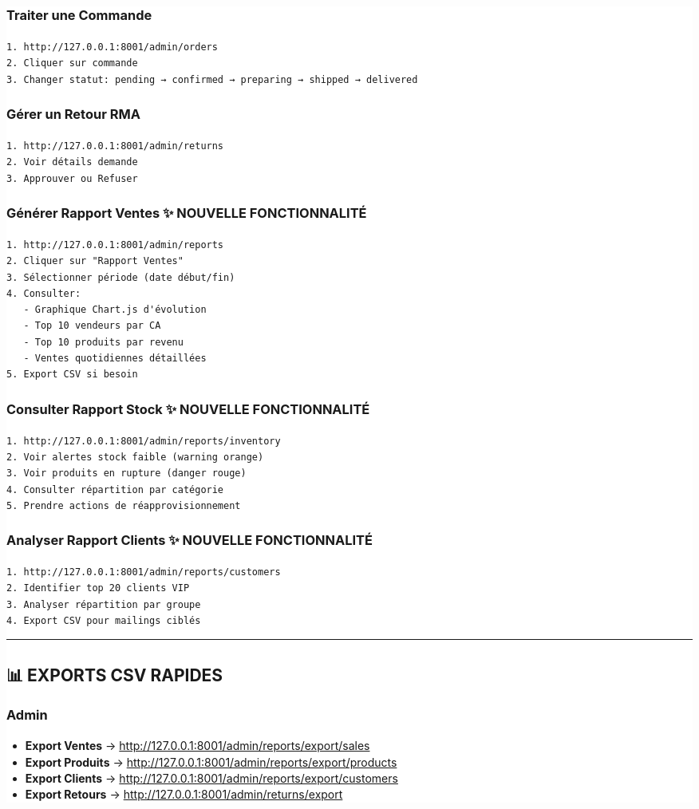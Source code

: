 ### Traiter une Commande
```
1. http://127.0.0.1:8001/admin/orders
2. Cliquer sur commande
3. Changer statut: pending → confirmed → preparing → shipped → delivered
```

### Gérer un Retour RMA
```
1. http://127.0.0.1:8001/admin/returns
2. Voir détails demande
3. Approuver ou Refuser
```

### Générer Rapport Ventes ✨ NOUVELLE FONCTIONNALITÉ
```
1. http://127.0.0.1:8001/admin/reports
2. Cliquer sur "Rapport Ventes"
3. Sélectionner période (date début/fin)
4. Consulter:
   - Graphique Chart.js d'évolution
   - Top 10 vendeurs par CA
   - Top 10 produits par revenu
   - Ventes quotidiennes détaillées
5. Export CSV si besoin
```

### Consulter Rapport Stock ✨ NOUVELLE FONCTIONNALITÉ
```
1. http://127.0.0.1:8001/admin/reports/inventory
2. Voir alertes stock faible (warning orange)
3. Voir produits en rupture (danger rouge)
4. Consulter répartition par catégorie
5. Prendre actions de réapprovisionnement
```

### Analyser Rapport Clients ✨ NOUVELLE FONCTIONNALITÉ
```
1. http://127.0.0.1:8001/admin/reports/customers
2. Identifier top 20 clients VIP
3. Analyser répartition par groupe
4. Export CSV pour mailings ciblés
```

---

## 📊 **EXPORTS CSV RAPIDES**

### Admin
- **Export Ventes** → http://127.0.0.1:8001/admin/reports/export/sales
- **Export Produits** → http://127.0.0.1:8001/admin/reports/export/products
- **Export Clients** → http://127.0.0.1:8001/admin/reports/export/customers
- **Export Retours** → http://127.0.0.1:8001/admin/returns/export
